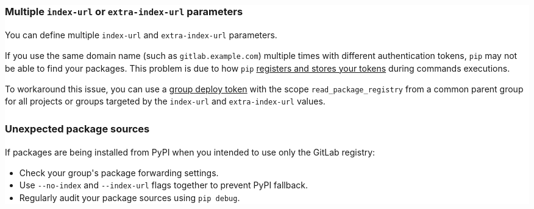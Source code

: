 ### Multiple `index-url` or `extra-index-url` parameters

You can define multiple `index-url` and `extra-index-url` parameters.

If you use the same domain name (such as `gitlab.example.com`) multiple times with different authentication
tokens, `pip` may not be able to find your packages. This problem is due to how `pip`
[registers and stores your tokens](https://github.com/pypa/pip/pull/10904#issuecomment-1126690115) during commands executions.

To workaround this issue, you can use a [group deploy token](../../project/deploy_tokens/_index.md) with the
scope `read_package_registry` from a common parent group for all projects or groups targeted by the
`index-url` and `extra-index-url` values.

### Unexpected package sources

If packages are being installed from PyPI when you intended to use only the GitLab registry:

- Check your group's package forwarding settings.
- Use `--no-index` and `--index-url` flags together to prevent PyPI fallback.
- Regularly audit your package sources using `pip debug`.
